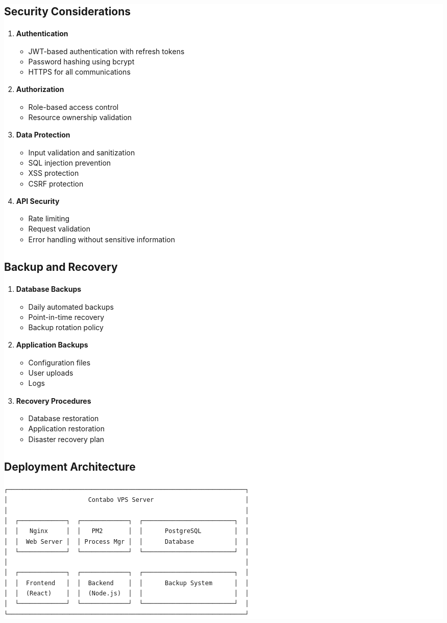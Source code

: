 ## Security Considerations

1. **Authentication**
   - JWT-based authentication with refresh tokens
   - Password hashing using bcrypt
   - HTTPS for all communications

2. **Authorization**
   - Role-based access control
   - Resource ownership validation

3. **Data Protection**
   - Input validation and sanitization
   - SQL injection prevention
   - XSS protection
   - CSRF protection

4. **API Security**
   - Rate limiting
   - Request validation
   - Error handling without sensitive information

## Backup and Recovery

1. **Database Backups**
   - Daily automated backups
   - Point-in-time recovery
   - Backup rotation policy

2. **Application Backups**
   - Configuration files
   - User uploads
   - Logs

3. **Recovery Procedures**
   - Database restoration
   - Application restoration
   - Disaster recovery plan

## Deployment Architecture

```
┌─────────────────────────────────────────────────────────────────┐
│                      Contabo VPS Server                         │
│                                                                 │
│  ┌─────────────┐  ┌─────────────┐  ┌─────────────────────────┐  │
│  │   Nginx     │  │   PM2       │  │      PostgreSQL         │  │
│  │  Web Server │  │ Process Mgr │  │      Database           │  │
│  └─────────────┘  └─────────────┘  └─────────────────────────┘  │
│                                                                 │
│  ┌─────────────┐  ┌─────────────┐  ┌─────────────────────────┐  │
│  │  Frontend   │  │  Backend    │  │      Backup System      │  │
│  │  (React)    │  │  (Node.js)  │  │                         │  │
│  └─────────────┘  └─────────────┘  └─────────────────────────┘  │
└─────────────────────────────────────────────────────────────────┘
```

